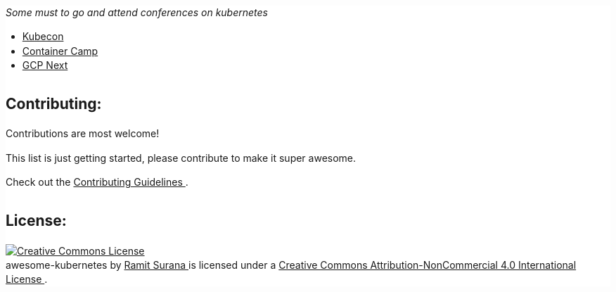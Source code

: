 </h2>
<p>
 <em>
  Some must to go and attend conferences on kubernetes
 </em>
</p>
<ul>
 <li>
  <a href="https://kubecon.io/">
   Kubecon
  </a>
 </li>
 <li>
  <a href="https://container.camp/">
   Container Camp
  </a>
 </li>
 <li>
  <a href="https://cloudplatformonline.com/Next2016.html">
   GCP Next
  </a>
 </li>
</ul>
<h2>
 Contributing:
</h2>
<p>
 Contributions are most welcome!
</p>
<p>
 This list is just getting started, please contribute to make it super awesome.
</p>
<p>
 Check out the
 <a href="https://github.com/ramitsurana/awesome-kubernetes/blob/master/CONTRIBUTING.md">
  Contributing Guidelines
 </a>
 .
</p>
<h2>
 License:
</h2>
<p>
 <a href="http://creativecommons.org/licenses/by-nc/4.0/" rel="license">
  <img alt="Creative Commons License" src="https://i.creativecommons.org/l/by-nc/4.0/88x31.png" style="border-width:0"/>
 </a>
 <br/>
 <span href="http://purl.org/dc/dcmitype/InteractiveResource" property="dct:title" rel="dct:type" xmlns:dct="http://purl.org/dc/terms/">
  awesome-kubernetes
 </span>
 by
 <a href="http://www.linkedin.com/in/ramitsurana" property="cc:attributionName" rel="cc:attributionURL" xmlns:cc="http://creativecommons.org">
  Ramit Surana
 </a>
 is licensed under a
 <a href="http://creativecommons.org/licenses/by-nc/4.0/" rel="license">
  Creative Commons Attribution-NonCommercial 4.0 International License
 </a>
 .
</p>
